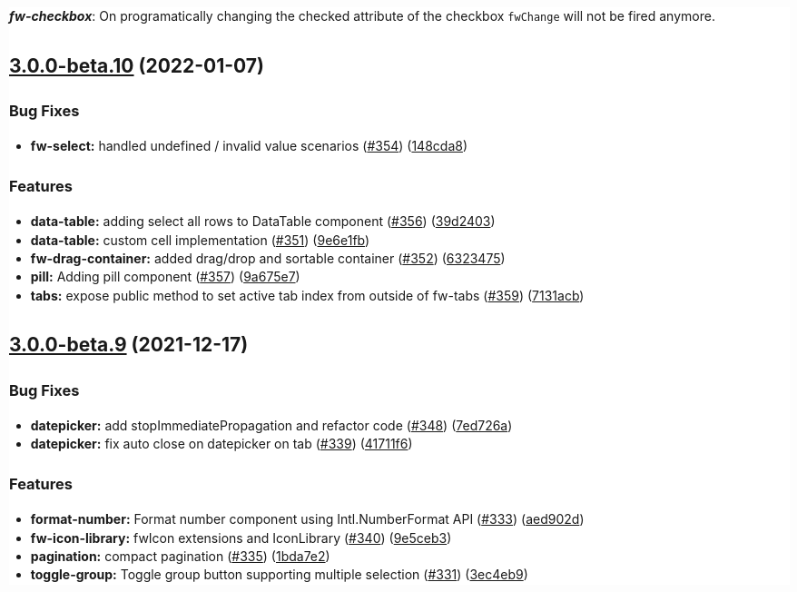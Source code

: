 **_fw-checkbox_**: On programatically changing the checked attribute of the checkbox `fwChange` will not be fired anymore.

## [3.0.0-beta.10](https://github.com/freshworks/crayons/compare/@freshworks/crayons@3.0.0-beta.9...@freshworks/crayons@3.0.0-beta.10) (2022-01-07)

### Bug Fixes

- **fw-select:** handled undefined / invalid value scenarios ([#354](https://github.com/freshworks/crayons/issues/354)) ([148cda8](https://github.com/freshworks/crayons/commit/148cda8140dfe6403555153714d7c7ee50872952))

### Features

- **data-table:** adding select all rows to DataTable component ([#356](https://github.com/freshworks/crayons/issues/356)) ([39d2403](https://github.com/freshworks/crayons/commit/39d2403b26fc39bd4b2c22e81502bb0f08c4849f))
- **data-table:** custom cell implementation ([#351](https://github.com/freshworks/crayons/issues/351)) ([9e6e1fb](https://github.com/freshworks/crayons/commit/9e6e1fb2b27f39fdc48d11409cf06952b05690fd))
- **fw-drag-container:** added drag/drop and sortable container ([#352](https://github.com/freshworks/crayons/issues/352)) ([6323475](https://github.com/freshworks/crayons/commit/6323475ec489dc58c90f779b8c3d5a44c3c787a0))
- **pill:** Adding pill component ([#357](https://github.com/freshworks/crayons/issues/357)) ([9a675e7](https://github.com/freshworks/crayons/commit/9a675e7f3dc984134f441c747d3722866aca162f))
- **tabs:** expose public method to set active tab index from outside of fw-tabs ([#359](https://github.com/freshworks/crayons/issues/359)) ([7131acb](https://github.com/freshworks/crayons/commit/7131acb6ea3d08558f5dc6b2cf9838dc4305acdf))

## [3.0.0-beta.9](https://github.com/freshworks/crayons/compare/@freshworks/crayons@3.0.0-beta.8...@freshworks/crayons@3.0.0-beta.9) (2021-12-17)

### Bug Fixes

- **datepicker:** add stopImmediatePropagation and refactor code ([#348](https://github.com/freshworks/crayons/issues/348)) ([7ed726a](https://github.com/freshworks/crayons/commit/7ed726ab12f510c02ab96a067363d3b9fbda6b44))
- **datepicker:** fix auto close on datepicker on tab ([#339](https://github.com/freshworks/crayons/issues/339)) ([41711f6](https://github.com/freshworks/crayons/commit/41711f6fd2cfe6d8263af1b36a961b61db9c5651))

### Features

- **format-number:** Format number component using Intl.NumberFormat API ([#333](https://github.com/freshworks/crayons/issues/333)) ([aed902d](https://github.com/freshworks/crayons/commit/aed902df7a2de2df89d40675c30ddc6df8d10831))
- **fw-icon-library:** fwIcon extensions and IconLibrary ([#340](https://github.com/freshworks/crayons/issues/340)) ([9e5ceb3](https://github.com/freshworks/crayons/commit/9e5ceb314095423a1c6788c911812b2f52f7a926))
- **pagination:** compact pagination ([#335](https://github.com/freshworks/crayons/issues/335)) ([1bda7e2](https://github.com/freshworks/crayons/commit/1bda7e2769d959a9ab2afa4d059f8135e1fd4710))
- **toggle-group:** Toggle group button supporting multiple selection ([#331](https://github.com/freshworks/crayons/issues/331)) ([3ec4eb9](https://github.com/freshworks/crayons/commit/3ec4eb9d50419c0b327dc82aa01172f17d82e938))
